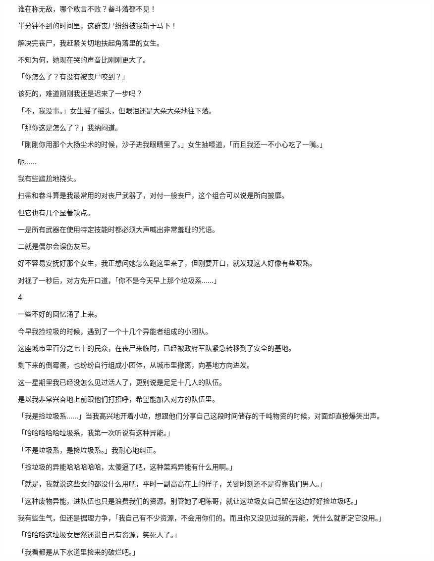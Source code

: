 &emsp;&emsp;谁在称无敌，哪个敢言不败？畚斗落都不见！  
  
&emsp;&emsp;半分钟不到的时间里，这群丧尸纷纷被我斩于马下！  
  
&emsp;&emsp;解决完丧尸，我赶紧关切地扶起角落里的女生。  
  
&emsp;&emsp;不知为何，她现在哭的声音比刚刚更大了。  
  
&emsp;&emsp;「你怎么了？有没有被丧尸咬到？」  
  
&emsp;&emsp;该死的，难道刚刚我还是迟来了一步吗？  
  
&emsp;&emsp;「不，我没事。」女生摇了摇头，但眼泪还是大朵大朵地往下落。  
  
&emsp;&emsp;「那你这是怎么了？」我纳闷道。  
  
&emsp;&emsp;「刚刚你用那个大扬尘术的时候，沙子进我眼睛里了。」女生抽噎道，「而且我还一不小心吃了一嘴。」  
  
&emsp;&emsp;呃……  
  
&emsp;&emsp;我有些尴尬地挠头。  
  
&emsp;&emsp;扫帚和畚斗算是我最常用的对丧尸武器了，对付一般丧尸，这个组合可以说是所向披靡。  
  
&emsp;&emsp;但它也有几个显著缺点。  
  
&emsp;&emsp;一是所有武器在使用特定技能时都必须大声喊出非常羞耻的咒语。  
  
&emsp;&emsp;二就是偶尔会误伤友军。  
  
&emsp;&emsp;好不容易安抚好那个女生，我正想问她怎么跑这里来了，但刚要开口，就发现这人好像有些眼熟。  
  
&emsp;&emsp;对视了一秒后，对方先开口道，「你不是今天早上那个垃圾系……」  
  
&emsp;&emsp;4  
  
&emsp;&emsp;一些不好的回忆涌了上来。  
  
&emsp;&emsp;今早我捡垃圾的时候，遇到了一个十几个异能者组成的小团队。  
  
&emsp;&emsp;这座城市里百分之七十的民众，在丧尸来临时，已经被政府军队紧急转移到了安全的基地。  
  
&emsp;&emsp;剩下来的倒霉蛋，也纷纷自行组成小团体，从城市里撤离，向基地方向进发。  
  
&emsp;&emsp;这一星期里我已经没怎么见过活人了，更别说是足足十几人的队伍。  
  
&emsp;&emsp;是以我非常兴奋地上前跟他们打招呼，希望能加入对方的队伍里。  
  
&emsp;&emsp;「我是捡垃圾系……」当我高兴地开着小垃，想跟他们分享自己这段时间储存的千吨物资的时候，对面却直接爆笑出声。  
  
&emsp;&emsp;「哈哈哈哈哈垃圾系，我第一次听说有这种异能。」  
  
&emsp;&emsp;「不是垃圾系，是捡垃圾系。」我耐心地纠正。  
  
&emsp;&emsp;「捡垃圾的异能哈哈哈哈哈，太傻逼了吧，这种菜鸡异能有什么用啊。」  
  
&emsp;&emsp;「就是，我就说这些女的都没什么用吧，平时一副高高在上的样子，关键时刻还不是得靠我们男人。」  
  
&emsp;&emsp;「这种废物异能，进队伍也只是浪费我们的资源。别管她了吧陈哥，就让这垃圾女自己留在这边好好捡垃圾吧。」  
  
&emsp;&emsp;我有些生气，但还是据理力争，「我自己有不少资源，不会用你们的。而且你又没见过我的异能，凭什么就断定它没用。」  
  
&emsp;&emsp;「哈哈哈这垃圾女居然还说自己有资源，笑死人了。」  
  
&emsp;&emsp;「我看都是从下水道里捡来的破烂吧。」  
  